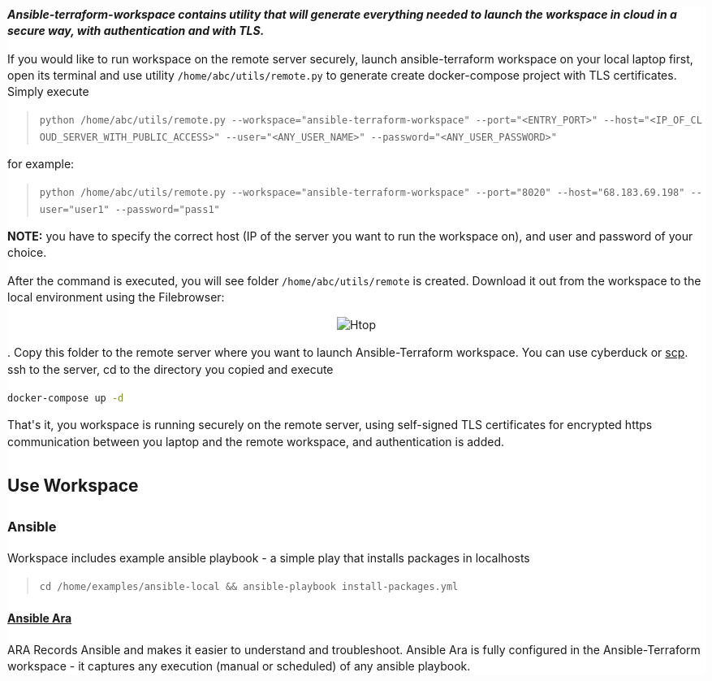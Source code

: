 ***Ansible-terraform-workspace contains utility that will generate everything needed to launch the workspace in cloud in a secure way, with authentication and with TLS.***  

If you would like to run workspace on the remote server securely, launch ansible-terraform workspace on your local laptop first, open its terminal and 
use utility `/home/abc/utils/remote.py` to generate create docker-compose project with TLS certificates. Simply execute

> `python /home/abc/utils/remote.py --workspace="ansible-terraform-workspace" --port="<ENTRY_PORT>" --host="<IP_OF_CLOUD_SERVER_WITH_PUBLIC_ACCESS>" --user="<ANY_USER_NAME>" --password="<ANY_USER_PASSWORD>"`   

for example:

> `python /home/abc/utils/remote.py --workspace="ansible-terraform-workspace" --port="8020" --host="68.183.69.198" --user="user1" --password="pass1"`  

**NOTE:** you have to specify the correct host (IP of the server you want to run the workspace on), and user and password of your choice.  

After the command is executed, you will see folder `/home/abc/utils/remote` is created. Download it out from the workspace to the local environment using the Filebrowser:

<p align="center">
  <img src="https://raw.githubusercontent.com/bluxmit/alnoda-workspaces/main/workspaces/ansible-terraform-workspace/img/generate-remote.gif" alt="Htop" width="900">
</p>


. Copy this folder to the remote server where you want to launch Ansible-Terraform workspace. 
You can use cyberduck or [scp](https://kb.iu.edu/d/agye). ssh to the server, cd to the directory you copied and execute 

```sh
docker-compose up -d
```  

That's it, you workspace is running securely on the remote server, using 
self-signed TLS certificates for encrypted https communication between you laptop and the remote workspace, and authentication is added. 



## Use Workspace

### Ansible 

Workspace includes example ansible playbook - a simple play that installs packages in localhosts 

> `cd /home/examples/ansible-local && ansible-playbook install-packages.yml`

#### [Ansible Ara](https://github.com/ansible-community/ara)

ARA Records Ansible and makes it easier to understand and troubleshoot. Ansible Ara is 
fully configured in the Ansible-Terraform workspace - it captures any execution (manual or scheduled) 
of any ansible playbook.  
